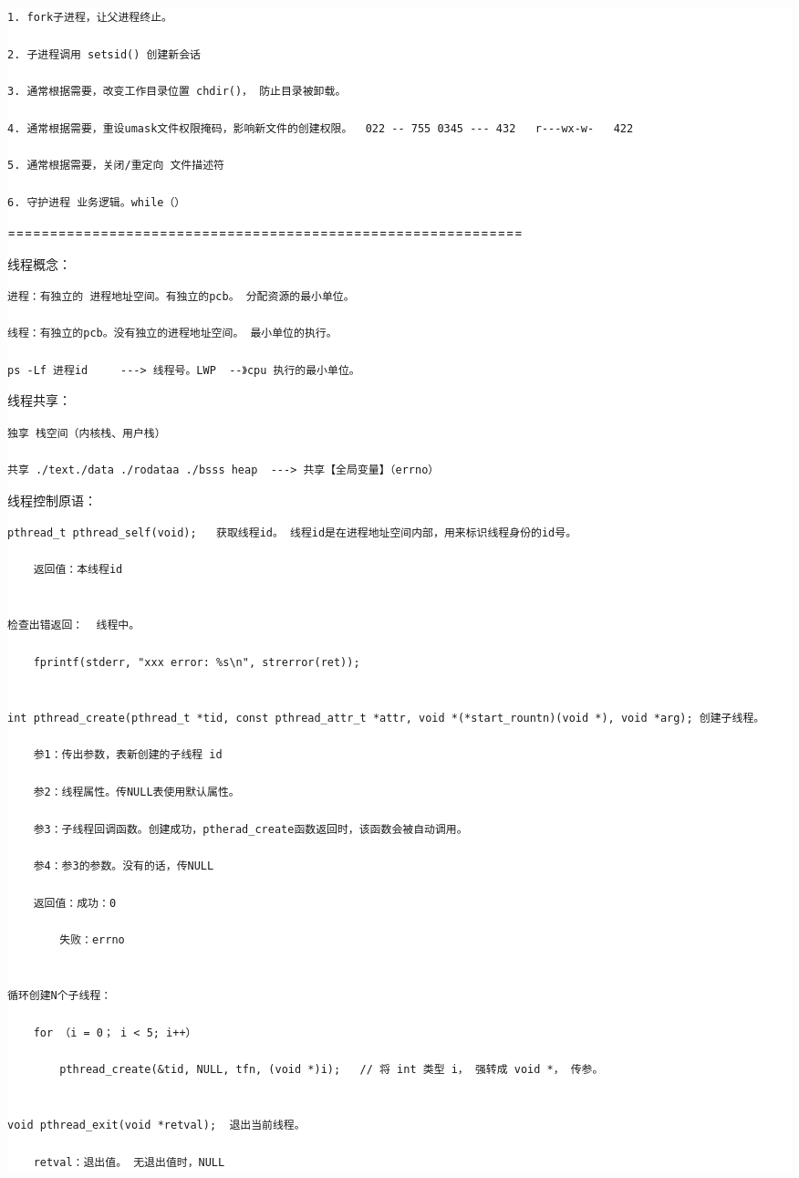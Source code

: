 	1. fork子进程，让父进程终止。
	
	2. 子进程调用 setsid() 创建新会话
	
	3. 通常根据需要，改变工作目录位置 chdir()， 防止目录被卸载。
	
	4. 通常根据需要，重设umask文件权限掩码，影响新文件的创建权限。  022 -- 755	0345 --- 432   r---wx-w-   422
	
	5. 通常根据需要，关闭/重定向 文件描述符
	
	6. 守护进程 业务逻辑。while（）

=============================================================

线程概念：

	进程：有独立的 进程地址空间。有独立的pcb。	分配资源的最小单位。
	
	线程：有独立的pcb。没有独立的进程地址空间。	最小单位的执行。
	
	ps -Lf 进程id 	---> 线程号。LWP  --》cpu 执行的最小单位。

线程共享：

	独享 栈空间（内核栈、用户栈）
	
	共享 ./text./data ./rodataa ./bsss heap  ---> 共享【全局变量】（errno）

线程控制原语：

	pthread_t pthread_self(void);	获取线程id。 线程id是在进程地址空间内部，用来标识线程身份的id号。
	
		返回值：本线程id


	检查出错返回：  线程中。
	
		fprintf(stderr, "xxx error: %s\n", strerror(ret));


	int pthread_create(pthread_t *tid, const pthread_attr_t *attr, void *(*start_rountn)(void *), void *arg); 创建子线程。
	
		参1：传出参数，表新创建的子线程 id
	
		参2：线程属性。传NULL表使用默认属性。
	
		参3：子线程回调函数。创建成功，ptherad_create函数返回时，该函数会被自动调用。
		
		参4：参3的参数。没有的话，传NULL
	
		返回值：成功：0
	
			失败：errno


	循环创建N个子线程：
	
		for （i = 0； i < 5; i++）
	
			pthread_create(&tid, NULL, tfn, (void *)i);   // 将 int 类型 i， 强转成 void *， 传参。	


	void pthread_exit(void *retval);  退出当前线程。
	
		retval：退出值。 无退出值时，NULL
	